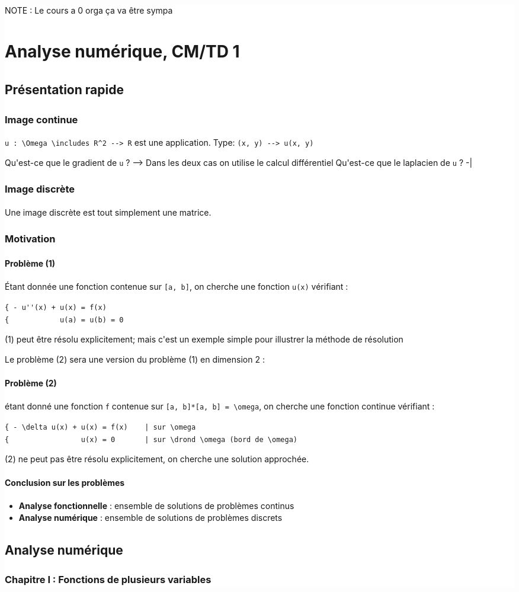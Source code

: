 NOTE : Le cours a 0 orga ça va être sympa

# Analyse numérique, CM/TD 1

## Présentation rapide

### Image continue

``u : \Omega \includes R^2 --> R`` est une application.
Type: ``(x, y) --> u(x, y)``

Qu'est-ce que le gradient de `u` ?  --> Dans les deux cas on utilise le calcul différentiel
Qu'est-ce que le laplacien de `u` ? -|

### Image discrète

Une image discrète est tout simplement une matrice.

### Motivation

#### Problème (1)

Étant donnée une fonction contenue sur ``[a, b]``, on cherche une fonction ``u(x)`` vérifiant :

```maths
{ - u''(x) + u(x) = f(x)
{            u(a) = u(b) = 0
```

(1) peut être résolu explicitement; mais c'est un exemple simple pour illustrer la méthode de résolution


Le problème (2) sera une version du problème (1) en dimension 2 : 

#### Problème (2)

étant donné une fonction `f` contenue sur ``[a, b]*[a, b] = \omega``, on cherche une fonction continue vérifiant :

```maths
{ - \delta u(x) + u(x) = f(x)    | sur \omega
{                 u(x) = 0       | sur \drond \omega (bord de \omega)
```

(2) ne peut pas être résolu explicitement, on cherche une solution approchée.

#### Conclusion sur les problèmes

- __Analyse fonctionnelle__ : ensemble de solutions de problèmes continus
- __Analyse numérique__ : ensemble de solutions de problèmes discrets

## Analyse numérique

### Chapitre I : Fonctions de plusieurs variables
